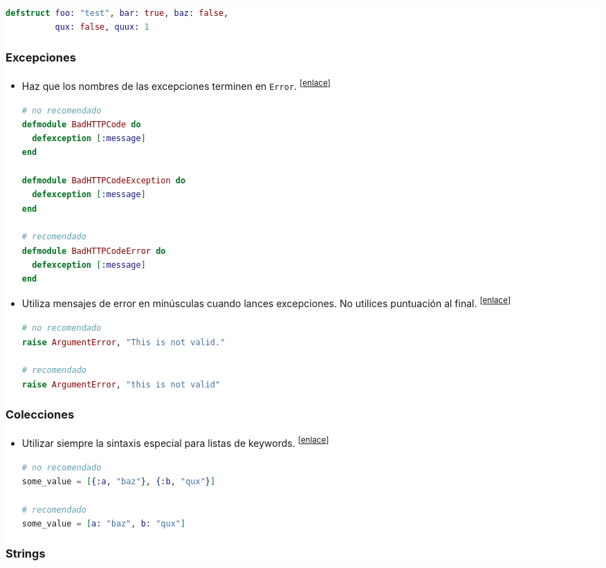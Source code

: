   ```elixir
  defstruct foo: "test", bar: true, baz: false,
            qux: false, quux: 1
  ```

### Excepciones

* <a name="exception-names"></a>
  Haz que los nombres de las excepciones terminen en `Error`.
  <sup>[[enlace](#exception-names)]</sup>

  ```elixir
  # no recomendado
  defmodule BadHTTPCode do
    defexception [:message]
  end

  defmodule BadHTTPCodeException do
    defexception [:message]
  end

  # recomendado
  defmodule BadHTTPCodeError do
    defexception [:message]
  end
  ```

* <a name="lowercase-error-messages"></a>
  Utiliza mensajes de error en minúsculas cuando lances excepciones. No utilices
  puntuación al final.
  <sup>[[enlace](#lowercase-error-messages)]</sup>

  ```elixir
  # no recomendado
  raise ArgumentError, "This is not valid."

  # recomendado
  raise ArgumentError, "this is not valid"
  ```

### Colecciones

* <a name="keyword-list-syntax"></a>
  Utilizar siempre la sintaxis especial para listas de keywords.
  <sup>[[enlace](#keyword-list-syntax)]</sup>

  ```elixir
  # no recomendado
  some_value = [{:a, "baz"}, {:b, "qux"}]

  # recomendado
  some_value = [a: "baz", b: "qux"]
  ```

### Strings


[Chinese Traditional]: https://github.com/elixirtw/elixir_style_guide/blob/master/README_zhTW.md
[Code Analysis]: https://github.com/h4cc/awesome-elixir#code-analysis
[Code Of Conduct]: https://github.com/christopheradams/elixir_style_guide/blob/master/CODE_OF_CONDUCT.md
[Code Formatter]: https://hexdocs.pm/elixir/Code.html#format_string!/2
[Conflicting Aliases]: https://elixirforum.com/t/using-aliases-for-fubar-fubar-named-module/1723
[Contributing]: https://github.com/elixir-lang/elixir/blob/master/CODE_OF_CONDUCT.md
[Contributors]: https://github.com/christopheradams/elixir_style_guide/graphs/contributors
[Elixir Style Guide]: https://github.com/christopheradams/elixir_style_guide
[Elixir]: http://elixir-lang.org
[ExDoc]: https://github.com/elixir-lang/ex_doc
[ExUnit]: https://hexdocs.pm/ex_unit/ExUnit.html
[Guard Expressions]: http://elixir-lang.org/getting-started/case-cond-and-if.html#expressions-in-guard-clauses
[Hex]: https://hex.pm/packages
[License]: http://creativecommons.org/licenses/by/3.0/deed.en_US
[mix format]: https://hexdocs.pm/mix/Mix.Tasks.Format.html
[Module Attributes]: http://elixir-lang.org/getting-started/module-attributes.html#as-annotations
[Ruby community style guide]: https://github.com/bbatsov/ruby-style-guide
[Sentence Spacing]: http://en.wikipedia.org/wiki/Sentence_spacing
[Stargazers]: https://github.com/christopheradams/elixir_style_guide/stargazers
[Chino Simplificado]: https://github.com/geekerzp/elixir_style_guide/blob/master/README-zhCN.md
[Chino Tradicional]: https://github.com/elixirtw/elixir_style_guide/blob/master/README_zhTW.md
[Frances]: https://github.com/ronanboiteau/elixir_style_guide/blob/master/README_frFR.md
[Japones]: https://github.com/kenichirow/elixir_style_guide/blob/master/README-jaJP.md
[Coreano]: https://github.com/marocchino/elixir_style_guide/blob/new-korean/README-koKR.md
[Portugues]: https://github.com/gusaiani/elixir_style_guide/blob/master/README_ptBR.md
[Ingles]: https://github.com/christopheradams/elixir_style_guide/
[Español]: https://github.com/albertoalmagro/elixir_style_guide/blob/spanish/README_esES.md
